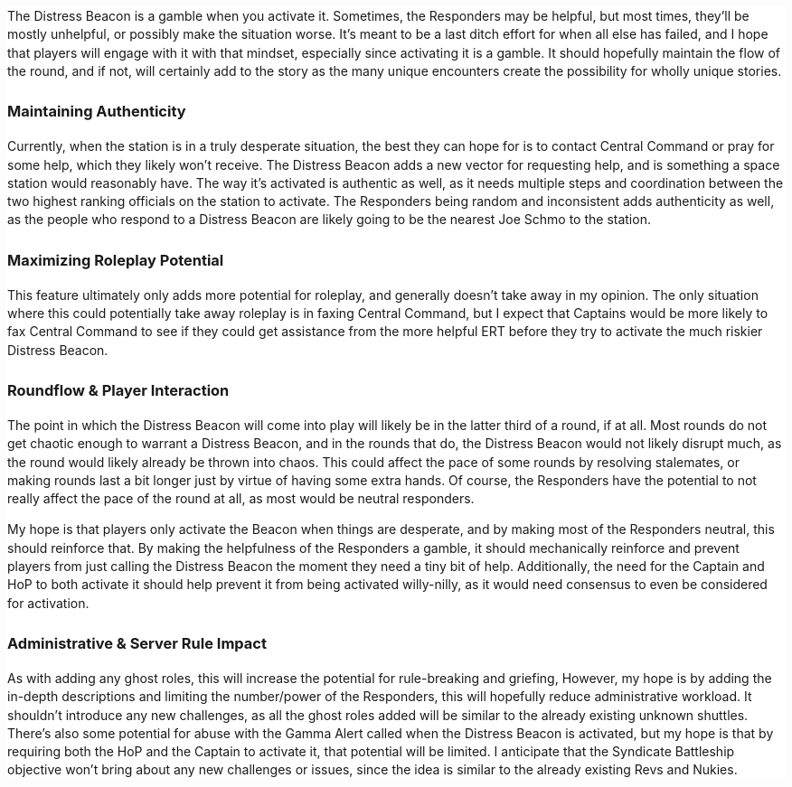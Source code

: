 The Distress Beacon is a gamble when you activate it. Sometimes, the Responders may be helpful, but most times, they’ll be mostly unhelpful, or possibly make the situation worse. It’s meant to be a last ditch effort for when all else has failed, and I hope that players will engage with it with that mindset, especially since activating it is a gamble. It should hopefully maintain the flow of the round, and if not, will certainly add to the story as the many unique encounters create the possibility for wholly unique stories.

### Maintaining Authenticity

Currently, when the station is in a truly desperate situation, the best they can hope for is to contact Central Command or pray for some help, which they likely won’t receive. The Distress Beacon adds a new vector for requesting help, and is something a space station would reasonably have. The way it’s activated is authentic as well, as it needs multiple steps and coordination between the two highest ranking officials on the station to activate. The Responders being random and inconsistent adds authenticity as well, as the people who respond to a Distress Beacon are likely going to be the nearest Joe Schmo to the station.

### Maximizing Roleplay Potential

This feature ultimately only adds more potential for roleplay, and generally doesn’t take away in my opinion. The only situation where this could potentially take away roleplay is in faxing Central Command, but I expect that Captains would be more likely to fax Central Command to see if they could get assistance from the more helpful ERT before they try to activate the much riskier Distress Beacon.

### Roundflow & Player Interaction

The point in which the Distress Beacon will come into play will likely be in the latter third of a round, if at all. Most rounds do not get chaotic enough to warrant a Distress Beacon, and in the rounds that do, the Distress Beacon would not likely disrupt much, as the round would likely already be thrown into chaos. This could affect the pace of some rounds by resolving stalemates, or making rounds last a bit longer just by virtue of having some extra hands. Of course, the Responders have the potential to not really affect the pace of the round at all, as most would be neutral responders.

My hope is that players only activate the Beacon when things are desperate, and by making most of the Responders neutral, this should reinforce that. By making the helpfulness of the Responders a gamble, it should mechanically reinforce and prevent players from just calling the Distress Beacon the moment they need a tiny bit of help. Additionally, the need for the Captain and HoP to both activate it should help prevent it from being activated willy-nilly, as it would need consensus to even be considered for activation.

### Administrative & Server Rule Impact

As with adding any ghost roles, this will increase the potential for rule-breaking and griefing, However, my hope is by adding the in-depth descriptions and limiting the number/power of the Responders, this will hopefully reduce administrative workload. It shouldn’t introduce any new challenges, as all the ghost roles added will be similar to the already existing unknown shuttles. There’s also some potential for abuse with the Gamma Alert called when the Distress Beacon is activated, but my hope is that by requiring both the HoP and the Captain to activate it, that potential will be limited. I anticipate that the Syndicate Battleship objective won’t bring about any new challenges or issues, since the idea is similar to the already existing Revs and Nukies.

